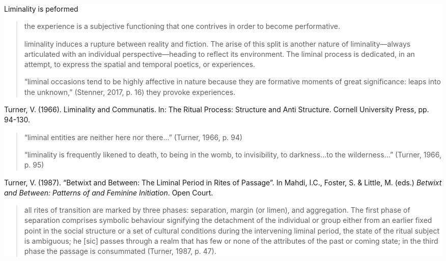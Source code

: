 Liminality is peformed

>the experience is a subjective functioning that one contrives in order to become performative.
>
>liminality induces a rupture between reality and fiction. The arise of this split is another nature of liminality—always articulated with an individual perspective—heading to reflect its environment. The liminal process is dedicated, in an attempt, to express the spatial and temporal poetics, or experiences.
>
>“liminal occasions tend to be highly affective in nature because they are formative moments of great significance: leaps into the unknown,” (Stenner, 2017, p. 16) they provoke experiences.

Turner, V. (1966). Liminality and Communatis. In: The Ritual Process: Structure and Anti Structure. Cornell University Press, pp. 94-130.

>“liminal entities are neither here nor there...” (Turner, 1966, p. 94)
>
>“liminality is frequently likened to death, to being in the womb, to invisibility, to darkness...to the wilderness...” (Turner, 1966, p. 95)

Turner, V. (1987). “Betwixt and Between: The Liminal Period in Rites of Passage”. In Mahdi, I.C., Foster, S. & Little, M. (eds.) _Betwixt and Between: Patterns of and Feminine Initiation_. Open Court.

>all rites of transition are marked by three phases: separation, margin (or limen), and aggregation. The first phase of separation comprises symbolic behaviour signifying the detachment of the individual or group either from an earlier fixed point in the social structure or a set of cultural conditions during the intervening liminal period, the state of the ritual subject is ambiguous; he [sic] passes through a realm that has few or none of the attributes of the past or coming state; in the third phase the passage is consummated (Turner, 1987, p. 47).